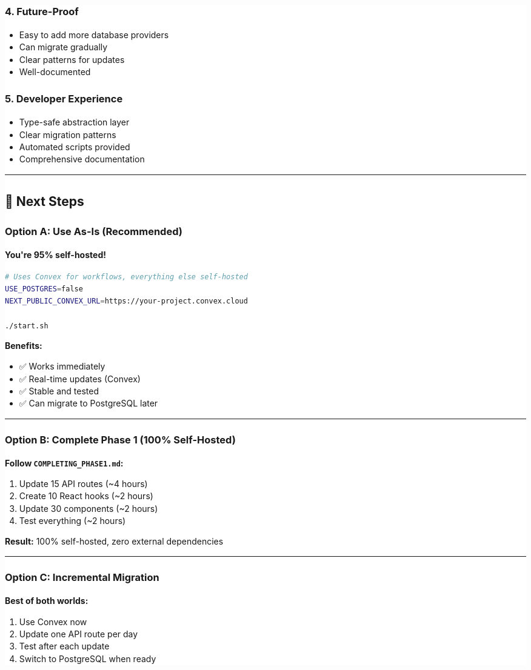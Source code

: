 ### 4. Future-Proof
- Easy to add more database providers
- Can migrate gradually
- Clear patterns for updates
- Well-documented

### 5. Developer Experience
- Type-safe abstraction layer
- Clear migration patterns
- Automated scripts provided
- Comprehensive documentation

---

## 🚀 Next Steps

### Option A: Use As-Is (Recommended)
**You're 95% self-hosted!**

```bash
# Uses Convex for workflows, everything else self-hosted
USE_POSTGRES=false
NEXT_PUBLIC_CONVEX_URL=https://your-project.convex.cloud

./start.sh
```

**Benefits:**
- ✅ Works immediately
- ✅ Real-time updates (Convex)
- ✅ Stable and tested
- ✅ Can migrate to PostgreSQL later

---

### Option B: Complete Phase 1 (100% Self-Hosted)
**Follow `COMPLETING_PHASE1.md`:**

1. Update 15 API routes (~4 hours)
2. Create 10 React hooks (~2 hours)
3. Update 30 components (~2 hours)
4. Test everything (~2 hours)

**Result:** 100% self-hosted, zero external dependencies

---

### Option C: Incremental Migration
**Best of both worlds:**

1. Use Convex now
2. Update one API route per day
3. Test after each update
4. Switch to PostgreSQL when ready
